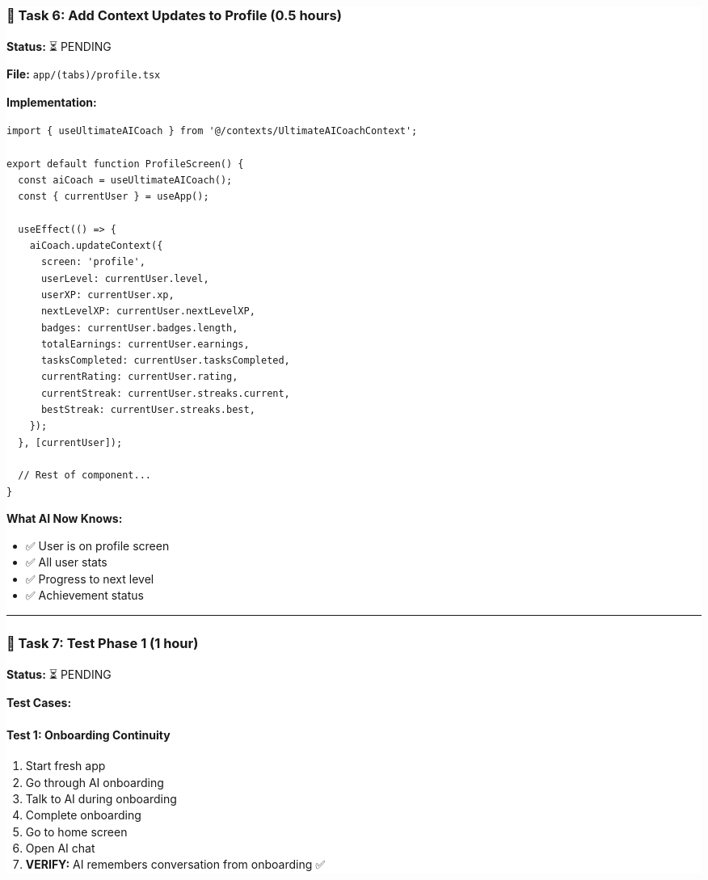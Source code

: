 
### 🔲 Task 6: Add Context Updates to Profile (0.5 hours)
**Status:** ⏳ PENDING

**File:** `app/(tabs)/profile.tsx`

**Implementation:**
```tsx
import { useUltimateAICoach } from '@/contexts/UltimateAICoachContext';

export default function ProfileScreen() {
  const aiCoach = useUltimateAICoach();
  const { currentUser } = useApp();
  
  useEffect(() => {
    aiCoach.updateContext({
      screen: 'profile',
      userLevel: currentUser.level,
      userXP: currentUser.xp,
      nextLevelXP: currentUser.nextLevelXP,
      badges: currentUser.badges.length,
      totalEarnings: currentUser.earnings,
      tasksCompleted: currentUser.tasksCompleted,
      currentRating: currentUser.rating,
      currentStreak: currentUser.streaks.current,
      bestStreak: currentUser.streaks.best,
    });
  }, [currentUser]);
  
  // Rest of component...
}
```

**What AI Now Knows:**
- ✅ User is on profile screen
- ✅ All user stats
- ✅ Progress to next level
- ✅ Achievement status

---

### 🔲 Task 7: Test Phase 1 (1 hour)
**Status:** ⏳ PENDING

**Test Cases:**

#### Test 1: Onboarding Continuity
1. Start fresh app
2. Go through AI onboarding
3. Talk to AI during onboarding
4. Complete onboarding
5. Go to home screen
6. Open AI chat
7. **VERIFY:** AI remembers conversation from onboarding ✅
